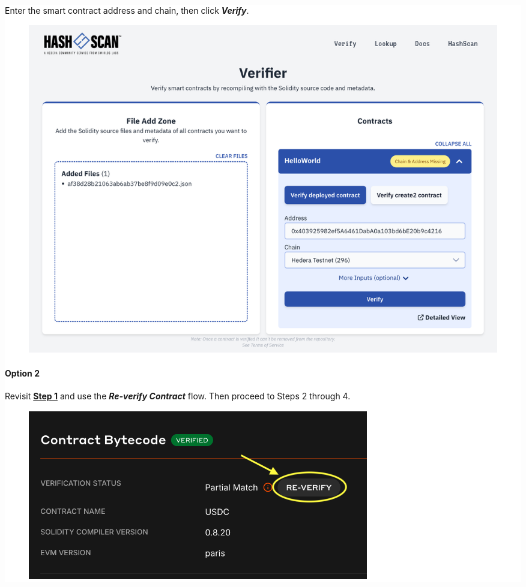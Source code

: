 Enter the smart contract address and chain, then click _**Verify**_.

<figure><img src="../../.gitbook/assets/smart-contract-verifier2.png" alt=""><figcaption></figcaption></figure>

#### Option 2

Revisit [**Step 1**](how-to-verify-a-smart-contract-on-hashscan.md#step-1-find-the-contract-on-hashscan) and use the _**Re-verify Contract**_ flow. Then proceed to Steps 2 through 4.

<figure><img src="../../.gitbook/assets/re-verify-flow.png" alt="" width="563"><figcaption></figcaption></figure>
